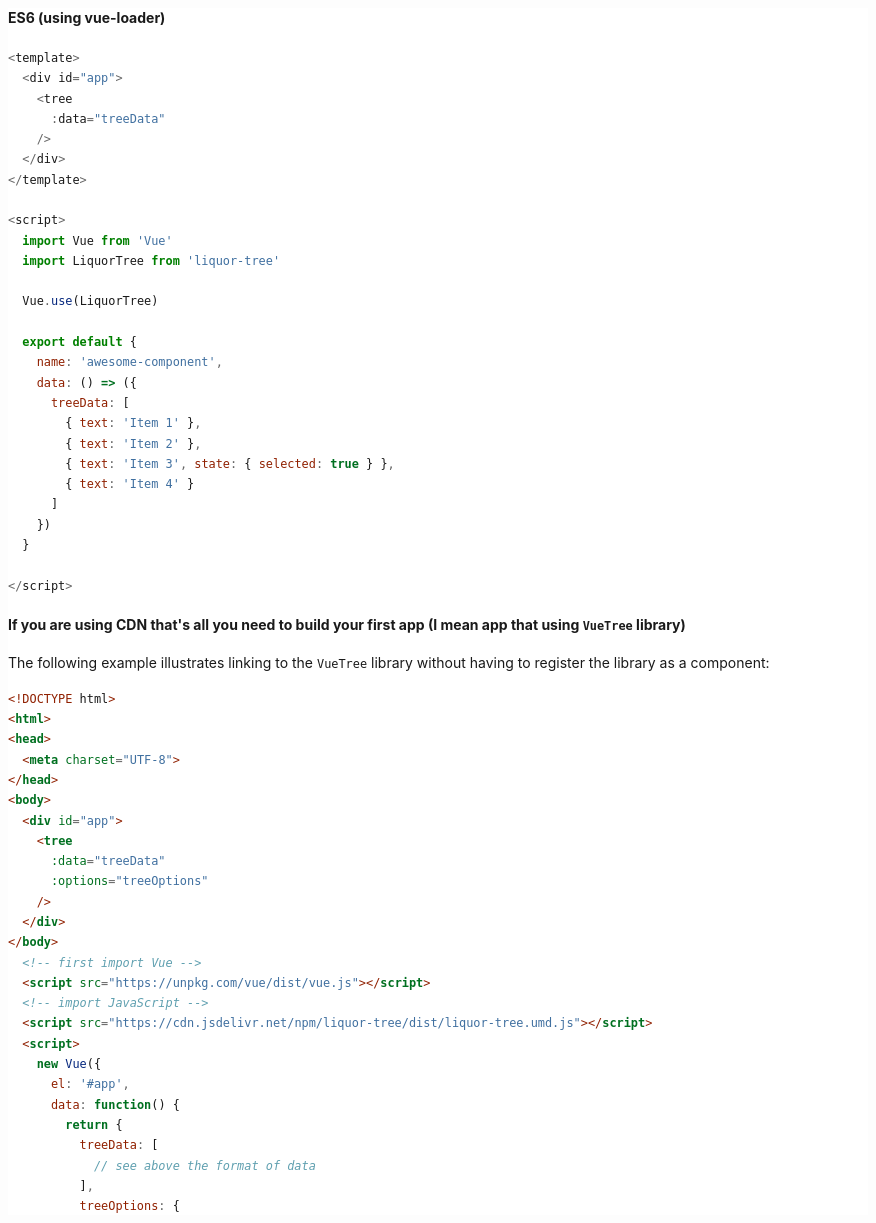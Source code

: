 #### ES6 (using vue-loader)

```javascript
<template>
  <div id="app">
    <tree
      :data="treeData"
    />
  </div>
</template>

<script>
  import Vue from 'Vue'
  import LiquorTree from 'liquor-tree'

  Vue.use(LiquorTree)

  export default {
    name: 'awesome-component',
    data: () => ({
      treeData: [
        { text: 'Item 1' },
        { text: 'Item 2' },
        { text: 'Item 3', state: { selected: true } },
        { text: 'Item 4' }
      ]
    })
  }

</script>
```

#### If you are using CDN that's all you need to build your first app (I mean app that using `VueTree` library)

The following example illustrates linking to the `VueTree` library without having to register the library as a component:

```html
<!DOCTYPE html>
<html>
<head>
  <meta charset="UTF-8">
</head>
<body>
  <div id="app">
    <tree
      :data="treeData"
      :options="treeOptions"
    />
  </div>
</body>
  <!-- first import Vue -->
  <script src="https://unpkg.com/vue/dist/vue.js"></script>
  <!-- import JavaScript -->
  <script src="https://cdn.jsdelivr.net/npm/liquor-tree/dist/liquor-tree.umd.js"></script>
  <script>
    new Vue({
      el: '#app',
      data: function() {
        return {
          treeData: [
            // see above the format of data
          ],
          treeOptions: {
```